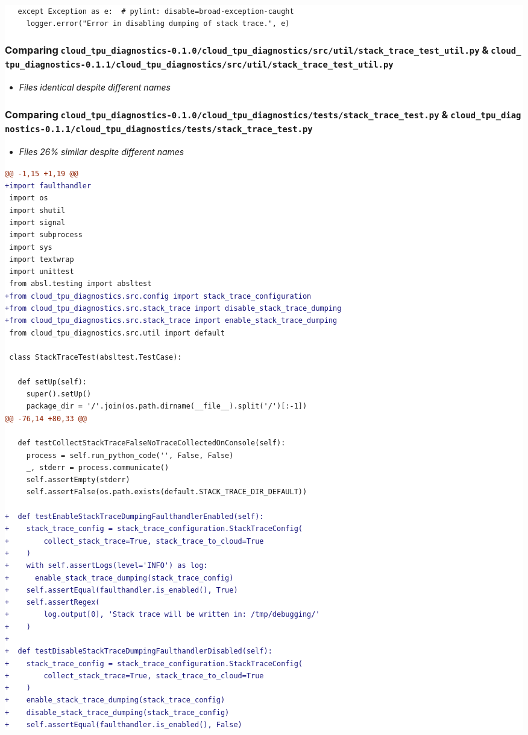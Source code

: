 ```diff
   except Exception as e:  # pylint: disable=broad-exception-caught
     logger.error("Error in disabling dumping of stack trace.", e)
```

### Comparing `cloud_tpu_diagnostics-0.1.0/cloud_tpu_diagnostics/src/util/stack_trace_test_util.py` & `cloud_tpu_diagnostics-0.1.1/cloud_tpu_diagnostics/src/util/stack_trace_test_util.py`

 * *Files identical despite different names*

### Comparing `cloud_tpu_diagnostics-0.1.0/cloud_tpu_diagnostics/tests/stack_trace_test.py` & `cloud_tpu_diagnostics-0.1.1/cloud_tpu_diagnostics/tests/stack_trace_test.py`

 * *Files 26% similar despite different names*

```diff
@@ -1,15 +1,19 @@
+import faulthandler
 import os
 import shutil
 import signal
 import subprocess
 import sys
 import textwrap
 import unittest
 from absl.testing import absltest
+from cloud_tpu_diagnostics.src.config import stack_trace_configuration
+from cloud_tpu_diagnostics.src.stack_trace import disable_stack_trace_dumping
+from cloud_tpu_diagnostics.src.stack_trace import enable_stack_trace_dumping
 from cloud_tpu_diagnostics.src.util import default
 
 class StackTraceTest(absltest.TestCase):
 
   def setUp(self):
     super().setUp()
     package_dir = '/'.join(os.path.dirname(__file__).split('/')[:-1])
@@ -76,14 +80,33 @@
 
   def testCollectStackTraceFalseNoTraceCollectedOnConsole(self):
     process = self.run_python_code('', False, False)
     _, stderr = process.communicate()
     self.assertEmpty(stderr)
     self.assertFalse(os.path.exists(default.STACK_TRACE_DIR_DEFAULT))
 
+  def testEnableStackTraceDumpingFaulthandlerEnabled(self):
+    stack_trace_config = stack_trace_configuration.StackTraceConfig(
+        collect_stack_trace=True, stack_trace_to_cloud=True
+    )
+    with self.assertLogs(level='INFO') as log:
+      enable_stack_trace_dumping(stack_trace_config)
+    self.assertEqual(faulthandler.is_enabled(), True)
+    self.assertRegex(
+        log.output[0], 'Stack trace will be written in: /tmp/debugging/'
+    )
+
+  def testDisableStackTraceDumpingFaulthandlerDisabled(self):
+    stack_trace_config = stack_trace_configuration.StackTraceConfig(
+        collect_stack_trace=True, stack_trace_to_cloud=True
+    )
+    enable_stack_trace_dumping(stack_trace_config)
+    disable_stack_trace_dumping(stack_trace_config)
+    self.assertEqual(faulthandler.is_enabled(), False)
```